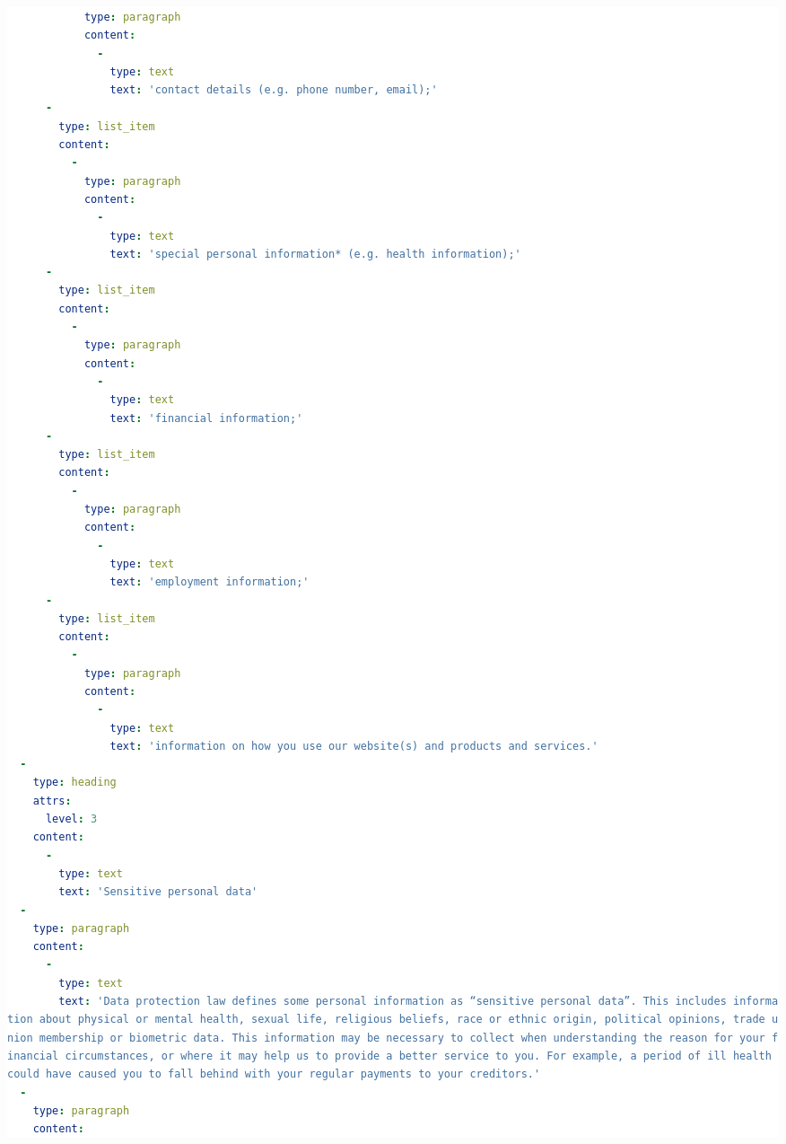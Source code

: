 ```yaml
            type: paragraph
            content:
              -
                type: text
                text: 'contact details (e.g. phone number, email);'
      -
        type: list_item
        content:
          -
            type: paragraph
            content:
              -
                type: text
                text: 'special personal information* (e.g. health information);'
      -
        type: list_item
        content:
          -
            type: paragraph
            content:
              -
                type: text
                text: 'financial information;'
      -
        type: list_item
        content:
          -
            type: paragraph
            content:
              -
                type: text
                text: 'employment information;'
      -
        type: list_item
        content:
          -
            type: paragraph
            content:
              -
                type: text
                text: 'information on how you use our website(s) and products and services.'
  -
    type: heading
    attrs:
      level: 3
    content:
      -
        type: text
        text: 'Sensitive personal data'
  -
    type: paragraph
    content:
      -
        type: text
        text: 'Data protection law defines some personal information as “sensitive personal data”. This includes information about physical or mental health, sexual life, religious beliefs, race or ethnic origin, political opinions, trade union membership or biometric data. This information may be necessary to collect when understanding the reason for your financial circumstances, or where it may help us to provide a better service to you. For example, a period of ill health could have caused you to fall behind with your regular payments to your creditors.'
  -
    type: paragraph
    content:
```